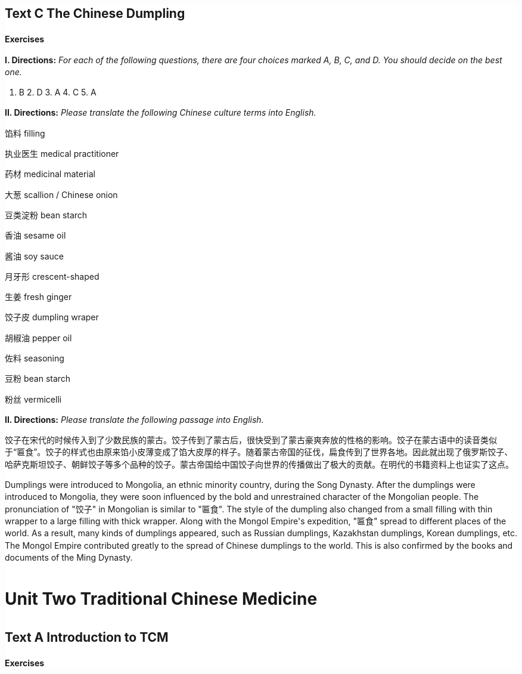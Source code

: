 ## Text C  The Chinese Dumpling

**Exercises**

**I. Directions:** *For each of the following questions, there are four choices marked A, B, C, and D. You should decide on the best one.*

1. B  2. D  3. A  4. C  5. A

**II. Directions:** *Please translate the following Chinese culture terms into English.*

馅料 filling

执业医生 medical practitioner

药材 medicinal material

大葱 scallion / Chinese onion

豆类淀粉 bean starch

香油 sesame oil

酱油 soy sauce

月牙形 crescent-shaped

生姜 fresh ginger

饺子皮 dumpling wraper

胡椒油 pepper oil

佐料 seasoning

豆粉 bean starch

粉丝 vermicelli

**II. Directions:** *Please translate the following passage into English.*

饺子在宋代的时候传入到了少数民族的蒙古。饺子传到了蒙古后，很快受到了蒙古豪爽奔放的性格的影响。饺子在蒙古语中的读音类似于“匾食”。饺子的样式也由原来馅小皮薄变成了馅大皮厚的样子。随着蒙古帝国的征伐，扁食传到了世界各地。因此就出现了俄罗斯饺子、哈萨克斯坦饺子、朝鲜饺子等多个品种的饺子。蒙古帝国给中国饺子向世界的传播做出了极大的贡献。在明代的书籍资料上也证实了这点。

Dumplings were introduced to Mongolia, an ethnic minority country, during the Song Dynasty. After the dumplings were introduced to Mongolia, they were soon influenced by the bold and unrestrained character of the Mongolian people. The pronunciation of "饺子" in Mongolian is similar to "匾食". The style of the dumpling also changed from a small filling with thin wrapper to a large filling with thick wrapper. Along with the Mongol Empire's expedition, "匾食" spread to different places of the world. As a result, many kinds of dumplings appeared, such as Russian dumplings, Kazakhstan dumplings, Korean dumplings, etc. The Mongol Empire contributed greatly to the spread of Chinese dumplings to the world. This is also confirmed by the books and documents of the Ming Dynasty.

# Unit Two  Traditional Chinese Medicine

## Text A  Introduction to TCM

**Exercises**
